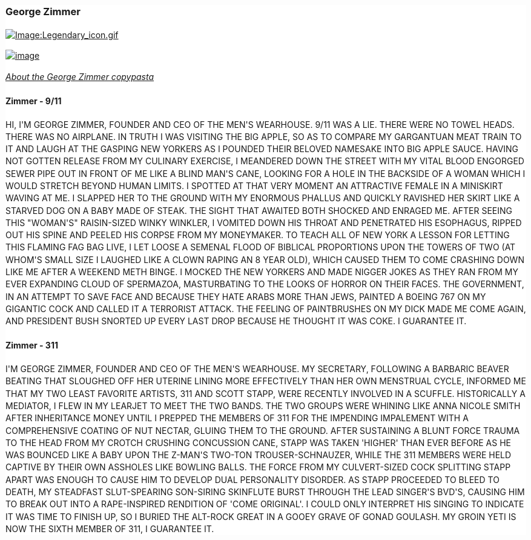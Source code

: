### George Zimmer
[![Image:Legendary\_icon.gif](index.html_files/Legendary_icon.gif)](http://etherchan.org/wiki/index.php/Image:Legendary_icon.gif "Image:Legendary_icon.gif")

[![image](index.html_files/100px-George_Zimmer.jpg)](http://etherchan.org/wiki/index.php/Image:George_Zimmer.jpg)

*[About the George Zimmer
copypasta](http://etherchan.org/wiki/index.php/George_Zimmer "George Zimmer")*

#### Zimmer - 9/11

HI, I'M GEORGE ZIMMER, FOUNDER AND CEO OF THE MEN'S WEARHOUSE. 9/11 WAS
A LIE. THERE WERE NO TOWEL HEADS. THERE WAS NO AIRPLANE. IN TRUTH I WAS
VISITING THE BIG APPLE, SO AS TO COMPARE MY GARGANTUAN MEAT TRAIN TO IT
AND LAUGH AT THE GASPING NEW YORKERS AS I POUNDED THEIR BELOVED NAMESAKE
INTO BIG APPLE SAUCE. HAVING NOT GOTTEN RELEASE FROM MY CULINARY
EXERCISE, I MEANDERED DOWN THE STREET WITH MY VITAL BLOOD ENGORGED SEWER
PIPE OUT IN FRONT OF ME LIKE A BLIND MAN'S CANE, LOOKING FOR A HOLE IN
THE BACKSIDE OF A WOMAN WHICH I WOULD STRETCH BEYOND HUMAN LIMITS. I
SPOTTED AT THAT VERY MOMENT AN ATTRACTIVE FEMALE IN A MINISKIRT WAVING
AT ME. I SLAPPED HER TO THE GROUND WITH MY ENORMOUS PHALLUS AND QUICKLY
RAVISHED HER SKIRT LIKE A STARVED DOG ON A BABY MADE OF STEAK. THE SIGHT
THAT AWAITED BOTH SHOCKED AND ENRAGED ME. AFTER SEEING THIS "WOMAN'S"
RAISIN-SIZED WINKY WINKLER, I VOMITED DOWN HIS THROAT AND PENETRATED HIS
ESOPHAGUS, RIPPED OUT HIS SPINE AND PEELED HIS CORPSE FROM MY
MONEYMAKER. TO TEACH ALL OF NEW YORK A LESSON FOR LETTING THIS FLAMING
FAG BAG LIVE, I LET LOOSE A SEMENAL FLOOD OF BIBLICAL PROPORTIONS UPON
THE TOWERS OF TWO (AT WHOM'S SMALL SIZE I LAUGHED LIKE A CLOWN RAPING AN
8 YEAR OLD), WHICH CAUSED THEM TO COME CRASHING DOWN LIKE ME AFTER A
WEEKEND METH BINGE. I MOCKED THE NEW YORKERS AND MADE NIGGER JOKES AS
THEY RAN FROM MY EVER EXPANDING CLOUD OF SPERMAZOA, MASTURBATING TO THE
LOOKS OF HORROR ON THEIR FACES. THE GOVERNMENT, IN AN ATTEMPT TO SAVE
FACE AND BECAUSE THEY HATE ARABS MORE THAN JEWS, PAINTED A BOEING 767 ON
MY GIGANTIC COCK AND CALLED IT A TERRORIST ATTACK. THE FEELING OF
PAINTBRUSHES ON MY DICK MADE ME COME AGAIN, AND PRESIDENT BUSH SNORTED
UP EVERY LAST DROP BECAUSE HE THOUGHT IT WAS COKE. I GUARANTEE IT.

#### Zimmer - 311

I'M GEORGE ZIMMER, FOUNDER AND CEO OF THE MEN'S WEARHOUSE. MY SECRETARY,
FOLLOWING A BARBARIC BEAVER BEATING THAT SLOUGHED OFF HER UTERINE LINING
MORE EFFECTIVELY THAN HER OWN MENSTRUAL CYCLE, INFORMED ME THAT MY TWO
LEAST FAVORITE ARTISTS, 311 AND SCOTT STAPP, WERE RECENTLY INVOLVED IN A
SCUFFLE. HISTORICALLY A MEDIATOR, I FLEW IN MY LEARJET TO MEET THE TWO
BANDS. THE TWO GROUPS WERE WHINING LIKE ANNA NICOLE SMITH AFTER
INHERITANCE MONEY UNTIL I PREPPED THE MEMBERS OF 311 FOR THE IMPENDING
IMPALEMENT WITH A COMPREHENSIVE COATING OF NUT NECTAR, GLUING THEM TO
THE GROUND. AFTER SUSTAINING A BLUNT FORCE TRAUMA TO THE HEAD FROM MY
CROTCH CRUSHING CONCUSSION CANE, STAPP WAS TAKEN 'HIGHER' THAN EVER
BEFORE AS HE WAS BOUNCED LIKE A BABY UPON THE Z-MAN'S TWO-TON
TROUSER-SCHNAUZER, WHILE THE 311 MEMBERS WERE HELD CAPTIVE BY THEIR OWN
ASSHOLES LIKE BOWLING BALLS. THE FORCE FROM MY CULVERT-SIZED COCK
SPLITTING STAPP APART WAS ENOUGH TO CAUSE HIM TO DEVELOP DUAL
PERSONALITY DISORDER. AS STAPP PROCEEDED TO BLEED TO DEATH, MY STEADFAST
SLUT-SPEARING SON-SIRING SKINFLUTE BURST THROUGH THE LEAD SINGER'S
BVD'S, CAUSING HIM TO BREAK OUT INTO A RAPE-INSPIRED RENDITION OF 'COME
ORIGINAL'. I COULD ONLY INTERPRET HIS SINGING TO INDICATE IT WAS TIME TO
FINISH UP, SO I BURIED THE ALT-ROCK GREAT IN A GOOEY GRAVE OF GONAD
GOULASH. MY GROIN YETI IS NOW THE SIXTH MEMBER OF 311, I GUARANTEE IT.

